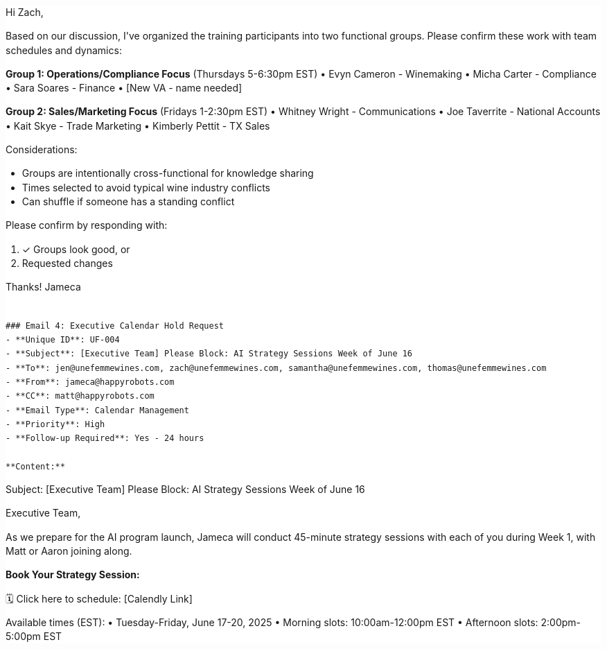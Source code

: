 Hi Zach,

Based on our discussion, I've organized the training participants into two functional groups. Please confirm these work with team schedules and dynamics:

**Group 1: Operations/Compliance Focus** (Thursdays 5-6:30pm EST)
• Evyn Cameron - Winemaking
• Micha Carter - Compliance  
• Sara Soares - Finance
• [New VA - name needed]

**Group 2: Sales/Marketing Focus** (Fridays 1-2:30pm EST)
• Whitney Wright - Communications
• Joe Taverrite - National Accounts
• Kait Skye - Trade Marketing
• Kimberly Pettit - TX Sales

Considerations:
- Groups are intentionally cross-functional for knowledge sharing
- Times selected to avoid typical wine industry conflicts
- Can shuffle if someone has a standing conflict

Please confirm by responding with:
1. ✓ Groups look good, or
2. Requested changes

Thanks!
Jameca
```

### Email 4: Executive Calendar Hold Request
- **Unique ID**: UF-004
- **Subject**: [Executive Team] Please Block: AI Strategy Sessions Week of June 16
- **To**: jen@unefemmewines.com, zach@unefemmewines.com, samantha@unefemmewines.com, thomas@unefemmewines.com
- **From**: jameca@happyrobots.com
- **CC**: matt@happyrobots.com
- **Email Type**: Calendar Management
- **Priority**: High
- **Follow-up Required**: Yes - 24 hours

**Content:**
```
Subject: [Executive Team] Please Block: AI Strategy Sessions Week of June 16

Executive Team,

As we prepare for the AI program launch, Jameca will conduct 45-minute strategy sessions with each of you during Week 1, with Matt or Aaron joining along.

**Book Your Strategy Session:**

🗓️ Click here to schedule: [Calendly Link]

Available times (EST):
• Tuesday-Friday, June 17-20, 2025
• Morning slots: 10:00am-12:00pm EST
• Afternoon slots: 2:00pm-5:00pm EST
